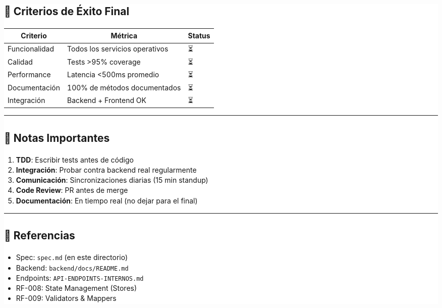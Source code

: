 ## 🚀 Criterios de Éxito Final

| Criterio | Métrica | Status |
|----------|---------|--------|
| Funcionalidad | Todos los servicios operativos | ⏳ |
| Calidad | Tests >95% coverage | ⏳ |
| Performance | Latencia <500ms promedio | ⏳ |
| Documentación | 100% de métodos documentados | ⏳ |
| Integración | Backend + Frontend OK | ⏳ |

---

## 📝 Notas Importantes

1. **TDD**: Escribir tests antes de código
2. **Integración**: Probar contra backend real regularmente
3. **Comunicación**: Sincronizaciones diarias (15 min standup)
4. **Code Review**: PR antes de merge
5. **Documentación**: En tiempo real (no dejar para el final)

---

## 🔗 Referencias

- Spec: `spec.md` (en este directorio)
- Backend: `backend/docs/README.md`
- Endpoints: `API-ENDPOINTS-INTERNOS.md`
- RF-008: State Management (Stores)
- RF-009: Validators & Mappers
